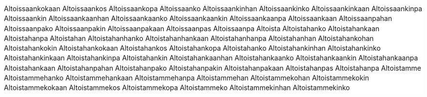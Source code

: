 Altoissaankokaan
Altoissaankos
Altoissaankopa
Altoissaanko
Altoissaankinhan
Altoissaankinko
Altoissaankinkaan
Altoissaankinpa
Altoissaankin
Altoissaankaanhan
Altoissaankaanko
Altoissaankaankin
Altoissaankaanpa
Altoissaankaan
Altoissaanpahan
Altoissaanpako
Altoissaanpakin
Altoissaanpakaan
Altoissaanpas
Altoissaanpa
Altoista
Altoistahanko
Altoistahankaan
Altoistahanpa
Altoistahan
Altoistahanhanko
Altoistahanhankaan
Altoistahanhanpa
Altoistahanhan
Altoistahankohan
Altoistahankokin
Altoistahankokaan
Altoistahankos
Altoistahankopa
Altoistahanko
Altoistahankinhan
Altoistahankinko
Altoistahankinkaan
Altoistahankinpa
Altoistahankin
Altoistahankaanhan
Altoistahankaanko
Altoistahankaankin
Altoistahankaanpa
Altoistahankaan
Altoistahanpahan
Altoistahanpako
Altoistahanpakin
Altoistahanpakaan
Altoistahanpas
Altoistahanpa
Altoistamme
Altoistammehanko
Altoistammehankaan
Altoistammehanpa
Altoistammehan
Altoistammekohan
Altoistammekokin
Altoistammekokaan
Altoistammekos
Altoistammekopa
Altoistammeko
Altoistammekinhan
Altoistammekinko